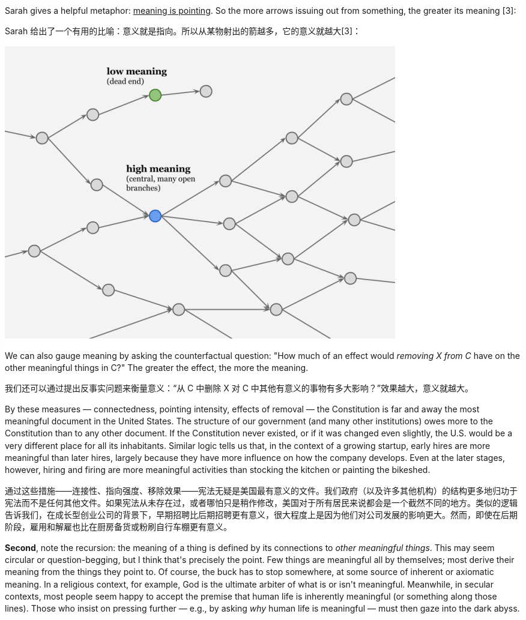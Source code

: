 Sarah gives a helpful metaphor: [meaning is pointing](http://www.ribbonfarm.com/2015/10/01/meaning-and-pointing/). So the more arrows issuing out from something, the greater its meaning \[3\]:

Sarah 给出了一个有用的比喻：意义就是指向。所以从某物射出的箭越多，它的意义就越大\[3\]：

![high_vs_low_meaning](high_vs_low_meaning-650x487.png)

We can also gauge meaning by asking the counterfactual question: "How much of an effect would _removing X from C_ have on the other meaningful things in C?" The greater the effect, the more the meaning.

我们还可以通过提出反事实问题来衡量意义：“从 C 中删除 X 对 C 中其他有意义的事物有多大影响？”效果越大，意义就越大。

By these measures — connectedness, pointing intensity, effects of removal — the Constitution is far and away the most meaningful document in the United States. The structure of our government (and many other institutions) owes more to the Constitution than to any other document. If the Constitution never existed, or if it was changed even slightly, the U.S. would be a very different place for all its inhabitants. Similar logic tells us that, in the context of a growing startup, early hires are more meaningful than later hires, largely because they have more influence on how the company develops. Even at the later stages, however, hiring and firing are more meaningful activities than stocking the kitchen or painting the bikeshed.

通过这些措施——连接性、指向强度、移除效果——宪法无疑是美国最有意义的文件。我们政府（以及许多其他机构）的结构更多地归功于宪法而不是任何其他文件。如果宪法从未存在过，或者哪怕只是稍作修改，美国对于所有居民来说都会是一个截然不同的地方。类似的逻辑告诉我们，在成长型创业公司的背景下，早期招聘比后期招聘更有意义，很大程度上是因为他们对公司发展的影响更大。然而，即使在后期阶段，雇用和解雇也比在厨房备货或粉刷自行车棚更有意义。

**Second**, note the recursion: the meaning of a thing is defined by its connections to _other meaningful things_. This may seem circular or question-begging, but I think that's precisely the point. Few things are meaningful all by themselves; most derive their meaning from the things they point to. Of course, the buck has to stop somewhere, at some source of inherent or axiomatic meaning. In a religious context, for example, God is the ultimate arbiter of what is or isn't meaningful. Meanwhile, in secular contexts, most people seem happy to accept the premise that human life is inherently meaningful (or something along those lines). Those who insist on pressing further — e.g., by asking _why_ human life is meaningful — must then gaze into the dark abyss.
